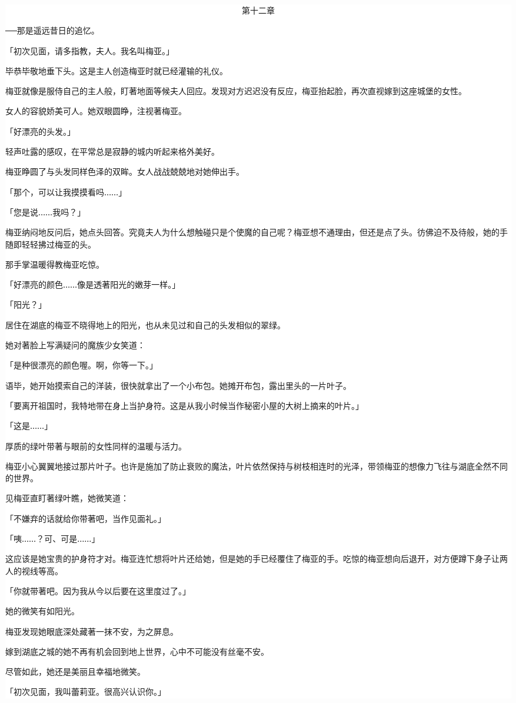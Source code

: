 <p align="center">第十二章</p>

──那是遥远昔日的追忆。

「初次见面，请多指教，夫人。我名叫梅亚。」

毕恭毕敬地垂下头。这是主人创造梅亚时就已经灌输的礼仪。

梅亚就像是服侍自己的主人般，盯著地面等候夫人回应。发现对方迟迟没有反应，梅亚抬起脸，再次直视嫁到这座城堡的女性。

女人的容貌娇美可人。她双眼圆睁，注视著梅亚。

「好漂亮的头发。」

轻声吐露的感叹，在平常总是寂静的城内听起来格外美好。

梅亚睁圆了与头发同样色泽的双眸。女人战战兢兢地对她伸出手。

「那个，可以让我摸摸看吗……」

「您是说……我吗？」

梅亚纳闷地反问后，她点头回答。究竟夫人为什么想触碰只是个使魔的自己呢？梅亚想不通理由，但还是点了头。彷佛迫不及待般，她的手随即轻轻拂过梅亚的头。

那手掌温暖得教梅亚吃惊。

「好漂亮的颜色……像是透著阳光的嫩芽一样。」

「阳光？」

居住在湖底的梅亚不晓得地上的阳光，也从未见过和自己的头发相似的翠绿。

她对著脸上写满疑问的魔族少女笑道：

「是种很漂亮的颜色喔。啊，你等一下。」

语毕，她开始摸索自己的洋装，很快就拿出了一个小布包。她摊开布包，露出里头的一片叶子。

「要离开祖国时，我特地带在身上当护身符。这是从我小时候当作秘密小屋的大树上摘来的叶片。」

「这是……」

厚质的绿叶带著与眼前的女性同样的温暖与活力。

梅亚小心翼翼地接过那片叶子。也许是施加了防止衰败的魔法，叶片依然保持与树枝相连时的光泽，带领梅亚的想像力飞往与湖底全然不同的世界。

见梅亚直盯著绿叶瞧，她微笑道：

「不嫌弃的话就给你带著吧，当作见面礼。」

「咦……？可、可是……」

这应该是她宝贵的护身符才对。梅亚连忙想将叶片还给她，但是她的手已经覆住了梅亚的手。吃惊的梅亚想向后退开，对方便蹲下身子让两人的视线等高。

「你就带著吧。因为我从今以后要在这里度过了。」

她的微笑有如阳光。

梅亚发现她眼底深处藏著一抹不安，为之屏息。

嫁到湖底之城的她不再有机会回到地上世界，心中不可能没有丝毫不安。

尽管如此，她还是美丽且幸福地微笑。

「初次见面，我叫蕾莉亚。很高兴认识你。」
